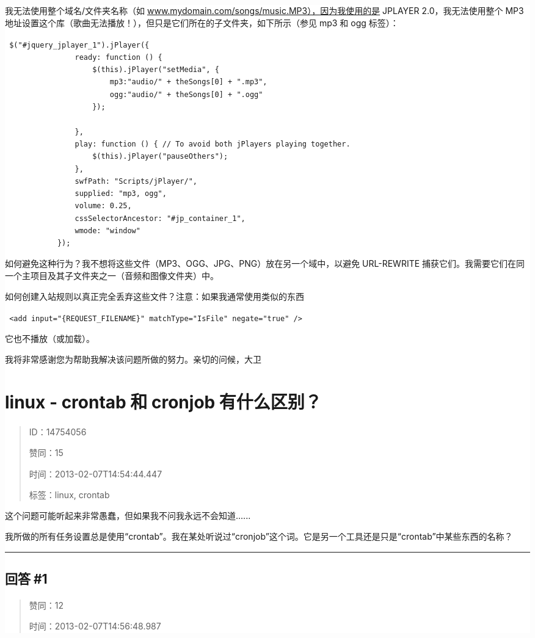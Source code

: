 我无法使用整个域名/文件夹名称（如 www.mydomain.com/songs/music.MP3），因为我使用的是 JPLAYER 2.0，我无法使用整个 MP3 地址设置这个库（歌曲无法播放！），但只是它们所在的子文件夹，如下所示（参见 mp3 和 ogg 标签）：

```
 $("#jquery_jplayer_1").jPlayer({
                ready: function () {
                    $(this).jPlayer("setMedia", {
                        mp3:"audio/" + theSongs[0] + ".mp3",
                        ogg:"audio/" + theSongs[0] + ".ogg"
                    });

                },
                play: function () { // To avoid both jPlayers playing together.
                    $(this).jPlayer("pauseOthers");
                },
                swfPath: "Scripts/jPlayer/",
                supplied: "mp3, ogg",
                volume: 0.25,
                cssSelectorAncestor: "#jp_container_1",
                wmode: "window"
            }); 
```

如何避免这种行为？我不想将这些文件（MP3、OGG、JPG、PNG）放在另一个域中，以避免 URL-REWRITE 捕获它们。我需要它们在同一个主项目及其子文件夹之一（音频和图像文件夹）中。

如何创建入站规则以真正完全丢弃这些文件？注意：如果我通常使用类似的东西

```
 <add input="{REQUEST_FILENAME}" matchType="IsFile" negate="true" /> 
```

它也不播放（或加载）。

我将非常感谢您为帮助我解决该问题所做的努力。亲切的问候，大卫

# linux - crontab 和 cronjob 有什么区别？

> ID：14754056
> 
> 赞同：15
> 
> 时间：2013-02-07T14:54:44.447
> 
> 标签：linux, crontab

这个问题可能听起来非常愚蠢，但如果我不问我永远不会知道......

我所做的所有任务设置总是使用“crontab”。我在某处听说过“cronjob”这个词。它是另一个工具还是只是“crontab”中某些东西的名称？

* * *

## 回答 #1

> 赞同：12
> 
> 时间：2013-02-07T14:56:48.987
